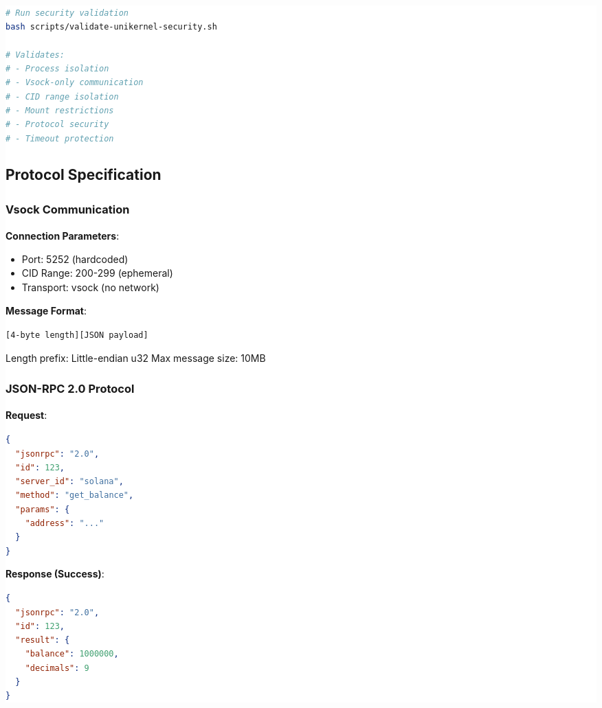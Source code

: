 ```bash
# Run security validation
bash scripts/validate-unikernel-security.sh

# Validates:
# - Process isolation
# - Vsock-only communication
# - CID range isolation
# - Mount restrictions
# - Protocol security
# - Timeout protection
```

## Protocol Specification

### Vsock Communication

**Connection Parameters**:
- Port: 5252 (hardcoded)
- CID Range: 200-299 (ephemeral)
- Transport: vsock (no network)

**Message Format**:
```
[4-byte length][JSON payload]
```

Length prefix: Little-endian u32
Max message size: 10MB

### JSON-RPC 2.0 Protocol

**Request**:
```json
{
  "jsonrpc": "2.0",
  "id": 123,
  "server_id": "solana",
  "method": "get_balance",
  "params": {
    "address": "..."
  }
}
```

**Response (Success)**:
```json
{
  "jsonrpc": "2.0",
  "id": 123,
  "result": {
    "balance": 1000000,
    "decimals": 9
  }
}
```
